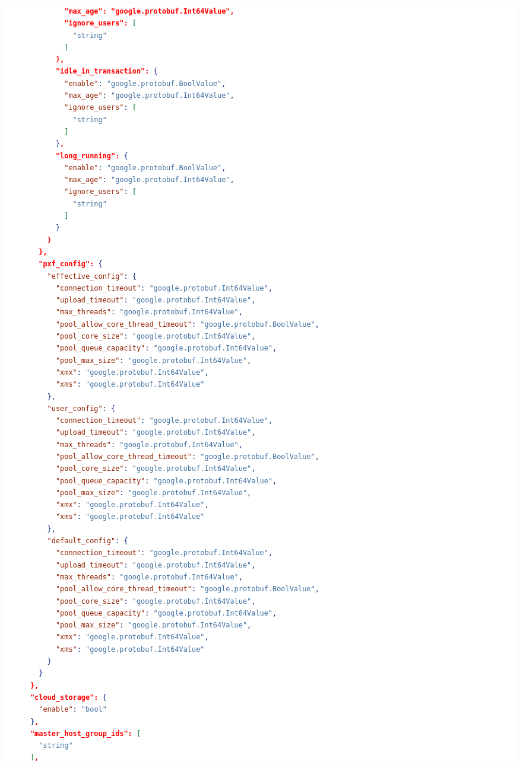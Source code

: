 ```json
              "max_age": "google.protobuf.Int64Value",
              "ignore_users": [
                "string"
              ]
            },
            "idle_in_transaction": {
              "enable": "google.protobuf.BoolValue",
              "max_age": "google.protobuf.Int64Value",
              "ignore_users": [
                "string"
              ]
            },
            "long_running": {
              "enable": "google.protobuf.BoolValue",
              "max_age": "google.protobuf.Int64Value",
              "ignore_users": [
                "string"
              ]
            }
          }
        },
        "pxf_config": {
          "effective_config": {
            "connection_timeout": "google.protobuf.Int64Value",
            "upload_timeout": "google.protobuf.Int64Value",
            "max_threads": "google.protobuf.Int64Value",
            "pool_allow_core_thread_timeout": "google.protobuf.BoolValue",
            "pool_core_size": "google.protobuf.Int64Value",
            "pool_queue_capacity": "google.protobuf.Int64Value",
            "pool_max_size": "google.protobuf.Int64Value",
            "xmx": "google.protobuf.Int64Value",
            "xms": "google.protobuf.Int64Value"
          },
          "user_config": {
            "connection_timeout": "google.protobuf.Int64Value",
            "upload_timeout": "google.protobuf.Int64Value",
            "max_threads": "google.protobuf.Int64Value",
            "pool_allow_core_thread_timeout": "google.protobuf.BoolValue",
            "pool_core_size": "google.protobuf.Int64Value",
            "pool_queue_capacity": "google.protobuf.Int64Value",
            "pool_max_size": "google.protobuf.Int64Value",
            "xmx": "google.protobuf.Int64Value",
            "xms": "google.protobuf.Int64Value"
          },
          "default_config": {
            "connection_timeout": "google.protobuf.Int64Value",
            "upload_timeout": "google.protobuf.Int64Value",
            "max_threads": "google.protobuf.Int64Value",
            "pool_allow_core_thread_timeout": "google.protobuf.BoolValue",
            "pool_core_size": "google.protobuf.Int64Value",
            "pool_queue_capacity": "google.protobuf.Int64Value",
            "pool_max_size": "google.protobuf.Int64Value",
            "xmx": "google.protobuf.Int64Value",
            "xms": "google.protobuf.Int64Value"
          }
        }
      },
      "cloud_storage": {
        "enable": "bool"
      },
      "master_host_group_ids": [
        "string"
      ],
```
